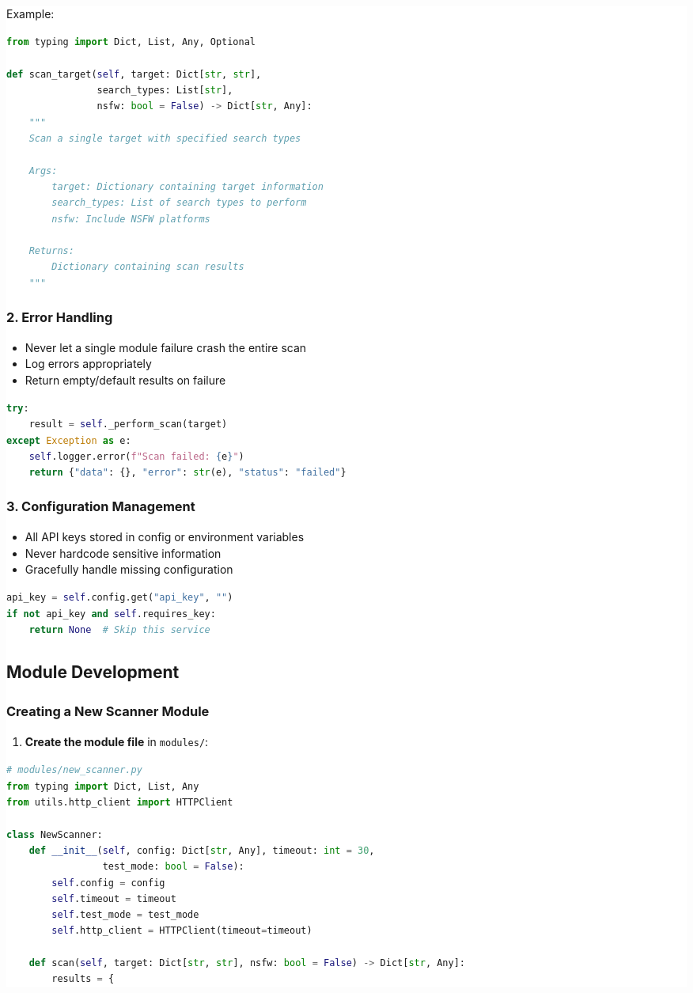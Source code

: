 Example:
```python
from typing import Dict, List, Any, Optional

def scan_target(self, target: Dict[str, str], 
                search_types: List[str], 
                nsfw: bool = False) -> Dict[str, Any]:
    """
    Scan a single target with specified search types
    
    Args:
        target: Dictionary containing target information
        search_types: List of search types to perform
        nsfw: Include NSFW platforms
        
    Returns:
        Dictionary containing scan results
    """
```

### 2. Error Handling

- Never let a single module failure crash the entire scan
- Log errors appropriately
- Return empty/default results on failure

```python
try:
    result = self._perform_scan(target)
except Exception as e:
    self.logger.error(f"Scan failed: {e}")
    return {"data": {}, "error": str(e), "status": "failed"}
```

### 3. Configuration Management

- All API keys stored in config or environment variables
- Never hardcode sensitive information
- Gracefully handle missing configuration

```python
api_key = self.config.get("api_key", "")
if not api_key and self.requires_key:
    return None  # Skip this service
```

## Module Development

### Creating a New Scanner Module

1. **Create the module file** in `modules/`:
```python
# modules/new_scanner.py
from typing import Dict, List, Any
from utils.http_client import HTTPClient

class NewScanner:
    def __init__(self, config: Dict[str, Any], timeout: int = 30, 
                 test_mode: bool = False):
        self.config = config
        self.timeout = timeout
        self.test_mode = test_mode
        self.http_client = HTTPClient(timeout=timeout)
    
    def scan(self, target: Dict[str, str], nsfw: bool = False) -> Dict[str, Any]:
        results = {
```